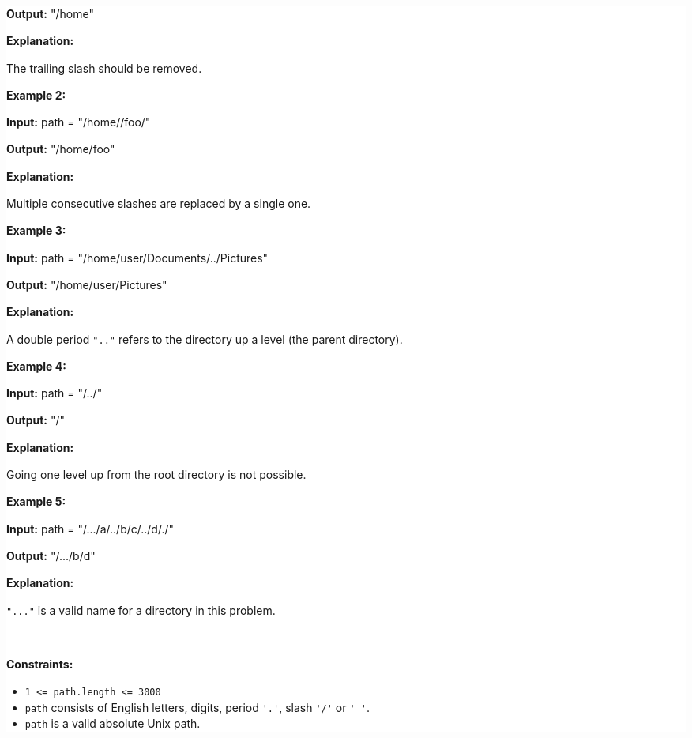 <p><strong>Output:</strong> <span class="example-io">&quot;/home&quot;</span></p>

<p><strong>Explanation:</strong></p>

<p>The trailing slash should be removed.</p>
</div>

<p><strong class="example">Example 2:</strong></p>

<div class="example-block">
<p><strong>Input:</strong> <span class="example-io">path = &quot;/home//foo/&quot;</span></p>

<p><strong>Output:</strong> <span class="example-io">&quot;/home/foo&quot;</span></p>

<p><strong>Explanation:</strong></p>

<p>Multiple consecutive slashes are replaced by a single one.</p>
</div>

<p><strong class="example">Example 3:</strong></p>

<div class="example-block">
<p><strong>Input:</strong> <span class="example-io">path = &quot;/home/user/Documents/../Pictures&quot;</span></p>

<p><strong>Output:</strong> <span class="example-io">&quot;/home/user/Pictures&quot;</span></p>

<p><strong>Explanation:</strong></p>

<p>A double period <code>&quot;..&quot;</code> refers to the directory up a level (the parent directory).</p>
</div>

<p><strong class="example">Example 4:</strong></p>

<div class="example-block">
<p><strong>Input:</strong> <span class="example-io">path = &quot;/../&quot;</span></p>

<p><strong>Output:</strong> <span class="example-io">&quot;/&quot;</span></p>

<p><strong>Explanation:</strong></p>

<p>Going one level up from the root directory is not possible.</p>
</div>

<p><strong class="example">Example 5:</strong></p>

<div class="example-block">
<p><strong>Input:</strong> <span class="example-io">path = &quot;/.../a/../b/c/../d/./&quot;</span></p>

<p><strong>Output:</strong> <span class="example-io">&quot;/.../b/d&quot;</span></p>

<p><strong>Explanation:</strong></p>

<p><code>&quot;...&quot;</code> is a valid name for a directory in this problem.</p>
</div>

<p>&nbsp;</p>
<p><strong>Constraints:</strong></p>

<ul>
	<li><code>1 &lt;= path.length &lt;= 3000</code></li>
	<li><code>path</code> consists of English letters, digits, period <code>&#39;.&#39;</code>, slash <code>&#39;/&#39;</code> or <code>&#39;_&#39;</code>.</li>
	<li><code>path</code> is a valid absolute Unix path.</li>
</ul>
